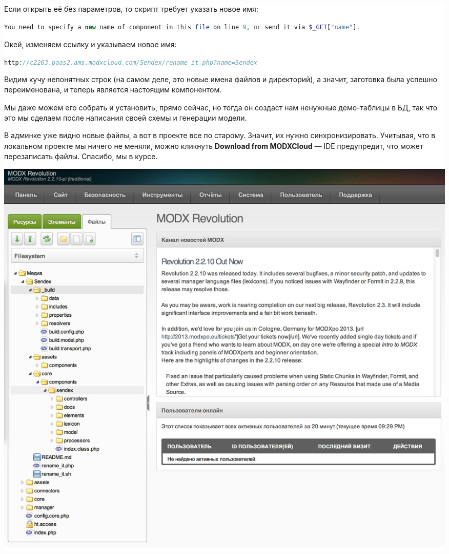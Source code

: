 Если открыть её без параметров, то скрипт требует указать новое имя:

``` php
You need to specify a new name of component in this file on line 9, or send it via $_GET["name"].
```

Окей, изменяем ссылку и указываем новое имя:

``` php
http://c2263.paas2.ams.modxcloud.com/Sendex/rename_it.php?name=Sendex
```

Видим кучу непонятных строк (на самом деле, это новые имена файлов и директорий), а значит, заготовка была успешно переименована, и теперь является настоящим компонентом.

Мы даже можем его собрать и установить, прямо сейчас, но тогда он создаст нам ненужные демо-таблицы в БД, так что это мы сделаем после написания своей схемы и генерации модели.

В админке уже видно новые файлы, а вот в проекте все по старому. Значит, их нужно синхронизировать. Учитывая, что в локальном проекте мы ничего не меняли, можно кликнуть **Download from MODXCloud** — IDE предупредит, что может перезаписать файлы. Спасибо, мы в курсе.

![](git-basics-4.png)
